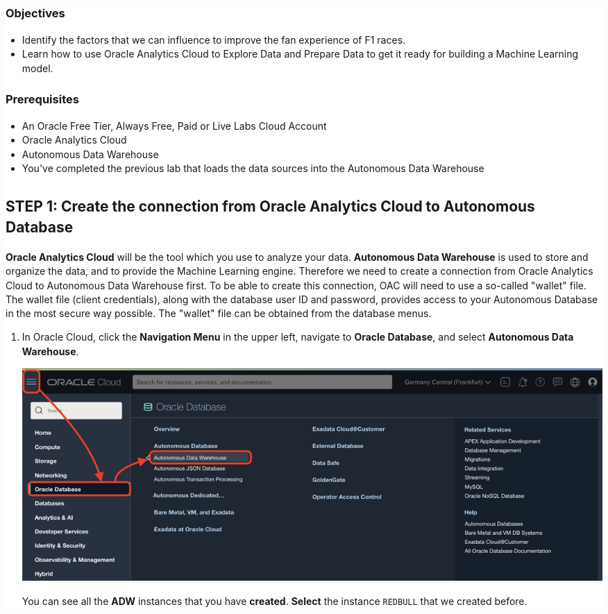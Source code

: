 ### Objectives
- Identify the factors that we can influence to improve the fan experience of F1 races.
- Learn how to use Oracle Analytics Cloud to Explore Data and Prepare Data to get it ready for building a Machine Learning model.

### Prerequisites
- An Oracle Free Tier, Always Free, Paid or Live Labs Cloud Account
- Oracle Analytics Cloud
- Autonomous Data Warehouse
- You've completed the previous lab that loads the data sources into the Autonomous Data Warehouse

## **STEP 1**: Create the connection from Oracle Analytics Cloud to Autonomous Database

**Oracle Analytics Cloud** will be the tool which you use to analyze your data. **Autonomous Data Warehouse** is used to store and organize the data, and to provide the Machine Learning engine.
Therefore we need to create a connection from Oracle Analytics Cloud to Autonomous Data Warehouse first. To be able to create this connection, OAC will need to use a so-called "wallet" file. The wallet file (client credentials), along with the database user ID and password, provides access to your Autonomous Database in the most secure way possible. The "wallet" file can be obtained from the database menus.

1. In Oracle Cloud, click the **Navigation Menu** in the upper left, navigate to **Oracle Database**, and select **Autonomous Data Warehouse**.

	![Oracle Console SignIn](images/adw_menu.png)

    You can see all the **ADW** instances that you have **created**.
    **Select** the instance `REDBULL` that we created before.
